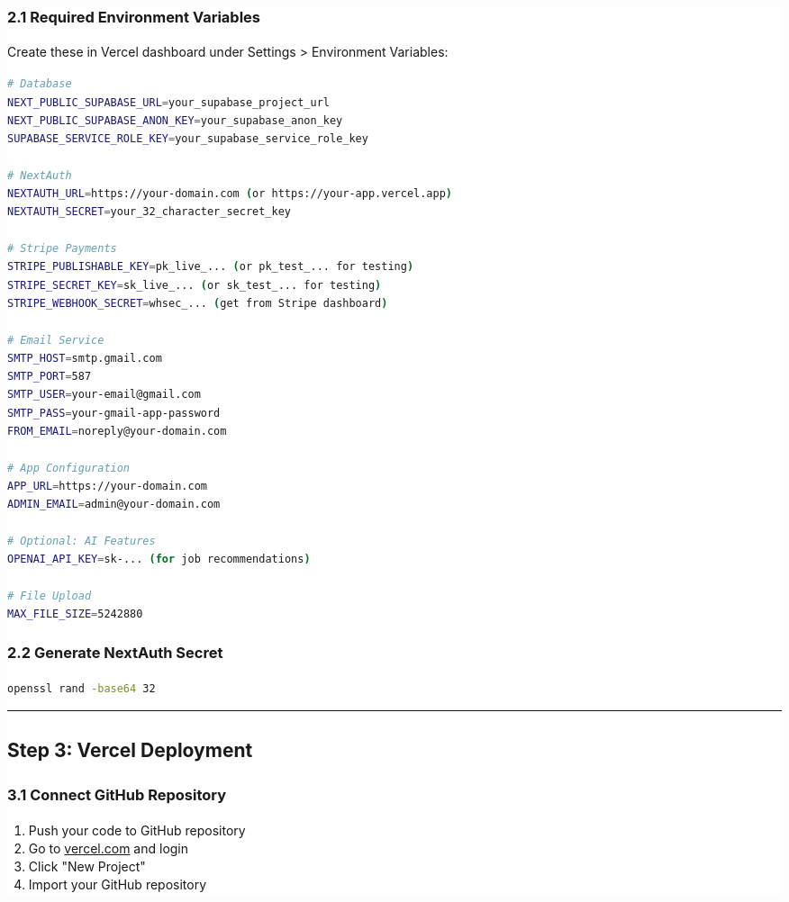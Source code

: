 ### 2.1 Required Environment Variables
Create these in Vercel dashboard under Settings > Environment Variables:

```bash
# Database
NEXT_PUBLIC_SUPABASE_URL=your_supabase_project_url
NEXT_PUBLIC_SUPABASE_ANON_KEY=your_supabase_anon_key
SUPABASE_SERVICE_ROLE_KEY=your_supabase_service_role_key

# NextAuth
NEXTAUTH_URL=https://your-domain.com (or https://your-app.vercel.app)
NEXTAUTH_SECRET=your_32_character_secret_key

# Stripe Payments
STRIPE_PUBLISHABLE_KEY=pk_live_... (or pk_test_... for testing)
STRIPE_SECRET_KEY=sk_live_... (or sk_test_... for testing)
STRIPE_WEBHOOK_SECRET=whsec_... (get from Stripe dashboard)

# Email Service
SMTP_HOST=smtp.gmail.com
SMTP_PORT=587
SMTP_USER=your-email@gmail.com
SMTP_PASS=your-gmail-app-password
FROM_EMAIL=noreply@your-domain.com

# App Configuration
APP_URL=https://your-domain.com
ADMIN_EMAIL=admin@your-domain.com

# Optional: AI Features
OPENAI_API_KEY=sk-... (for job recommendations)

# File Upload
MAX_FILE_SIZE=5242880
```

### 2.2 Generate NextAuth Secret
```bash
openssl rand -base64 32
```

---

## Step 3: Vercel Deployment

### 3.1 Connect GitHub Repository
1. Push your code to GitHub repository
2. Go to [vercel.com](https://vercel.com) and login
3. Click "New Project"
4. Import your GitHub repository
